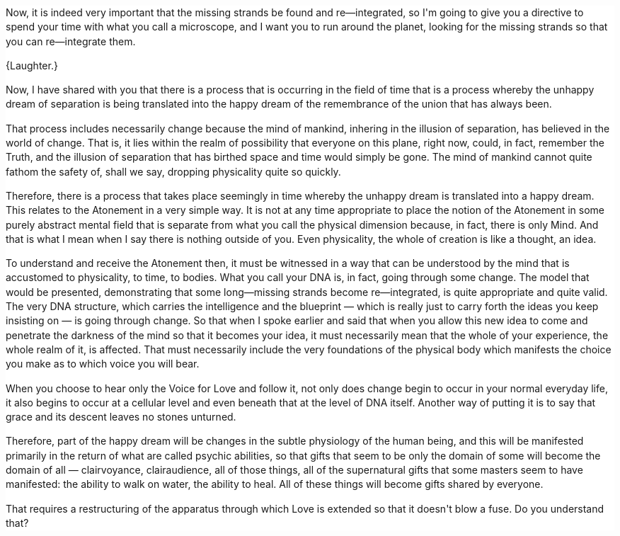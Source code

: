 Now, it is indeed very important that the missing strands be found and
re&mdash;integrated, so I'm going to give you a directive to spend your time with
what you call a microscope, and I want you to run around the planet, looking
for the missing strands so that you can re&mdash;integrate them.

{Laughter.}

Now, I have shared with you that there is a process that is occurring in the
field of time that is a process whereby the unhappy dream of separation is
being translated into the happy dream of the remembrance of the union that has
always been.

That process includes necessarily change because the mind of mankind, inhering
in the illusion of separation, has believed in the world of change. That is, it
lies within the realm of possibility that everyone on this plane, right now,
could, in fact, remember the Truth, and the illusion of separation that has
birthed space and time would simply be gone. The mind of mankind cannot quite
fathom the safety of, shall we say, dropping physicality quite so quickly.

Therefore, there is a process that takes place seemingly in time whereby the
unhappy dream is translated into a happy dream. This relates to the Atonement
in a very simple way. It is not at any time appropriate to place the notion of
the Atonement in some purely abstract mental field that is separate from what
you call the physical dimension because, in fact, there is only Mind. And that
is what I mean when I say there is nothing outside of you. Even physicality,
the whole of creation is like a thought, an idea.

To understand and receive the Atonement then, it must be witnessed in a way
that can be understood by the mind that is accustomed to physicality, to time,
to bodies. What you call your DNA is, in fact, going through some change. The
model that would be presented, demonstrating that some long&mdash;missing strands
become re&mdash;integrated, is quite appropriate and quite valid. The very DNA
structure, which carries the intelligence and the blueprint &mdash; which is really
just to carry forth the ideas you keep insisting on &mdash; is going through change.
So that when I spoke earlier and said that when you allow this new idea to come
and penetrate the darkness of the mind so that it becomes your idea, it must
necessarily mean that the whole of your experience, the whole realm of it, is
affected. That must necessarily include the very foundations of the physical
body which manifests the choice you make as to which voice you will bear.

When you choose to hear only the Voice for Love and follow it, not only does
change begin to occur in your normal everyday life, it also begins to occur at
a cellular level and even beneath that at the level of DNA itself. Another way
of putting it is to say that grace and its descent leaves no stones unturned.

Therefore, part of the happy dream will be changes in the subtle physiology of
the human being, and this will be manifested primarily in the return of what
are called psychic abilities, so that gifts that seem to be only the domain of
some will become the domain of all &mdash; clairvoyance, clairaudience, all of those
things, all of the supernatural gifts that some masters seem to have
manifested: the ability to walk on water, the ability to heal. All of these
things will become gifts shared by everyone.

That requires a restructuring of the apparatus through which Love is extended
so that it doesn't blow a fuse. Do you understand that?
